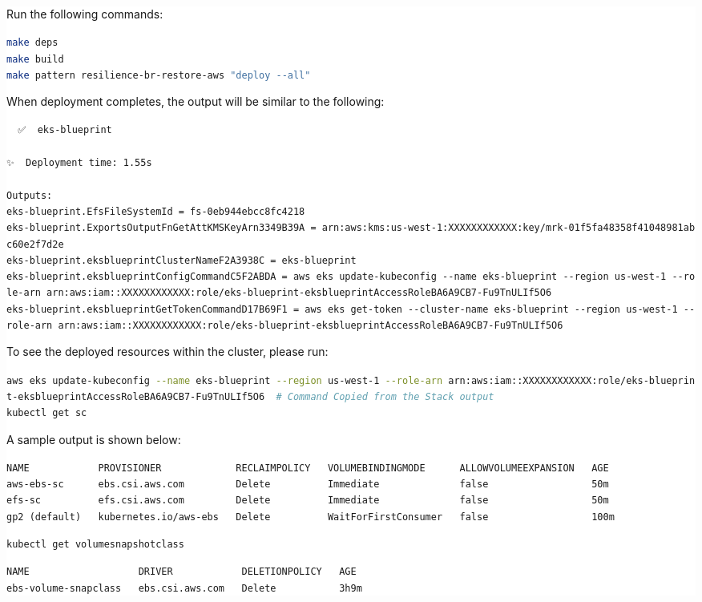 Run the following commands:

```sh
make deps
make build
make pattern resilience-br-restore-aws "deploy --all"
```
When deployment completes, the output will be similar to the following:

```output
  ✅  eks-blueprint 

✨  Deployment time: 1.55s

Outputs:
eks-blueprint.EfsFileSystemId = fs-0eb944ebcc8fc4218
eks-blueprint.ExportsOutputFnGetAttKMSKeyArn3349B39A = arn:aws:kms:us-west-1:XXXXXXXXXXXX:key/mrk-01f5fa48358f41048981abc60e2f7d2e
eks-blueprint.eksblueprintClusterNameF2A3938C = eks-blueprint
eks-blueprint.eksblueprintConfigCommandC5F2ABDA = aws eks update-kubeconfig --name eks-blueprint --region us-west-1 --role-arn arn:aws:iam::XXXXXXXXXXXX:role/eks-blueprint-eksblueprintAccessRoleBA6A9CB7-Fu9TnULIf5O6
eks-blueprint.eksblueprintGetTokenCommandD17B69F1 = aws eks get-token --cluster-name eks-blueprint --region us-west-1 --role-arn arn:aws:iam::XXXXXXXXXXXX:role/eks-blueprint-eksblueprintAccessRoleBA6A9CB7-Fu9TnULIf5O6
```

To see the deployed resources within the cluster, please run:

```sh
aws eks update-kubeconfig --name eks-blueprint --region us-west-1 --role-arn arn:aws:iam::XXXXXXXXXXXX:role/eks-blueprint-eksblueprintAccessRoleBA6A9CB7-Fu9TnULIf5O6  # Command Copied from the Stack output
kubectl get sc 
```

A sample output is shown below:

```output
NAME            PROVISIONER             RECLAIMPOLICY   VOLUMEBINDINGMODE      ALLOWVOLUMEEXPANSION   AGE
aws-ebs-sc      ebs.csi.aws.com         Delete          Immediate              false                  50m
efs-sc          efs.csi.aws.com         Delete          Immediate              false                  50m
gp2 (default)   kubernetes.io/aws-ebs   Delete          WaitForFirstConsumer   false                  100m
```

```sh
kubectl get volumesnapshotclass
```

```output
NAME                   DRIVER            DELETIONPOLICY   AGE
ebs-volume-snapclass   ebs.csi.aws.com   Delete           3h9m
```
